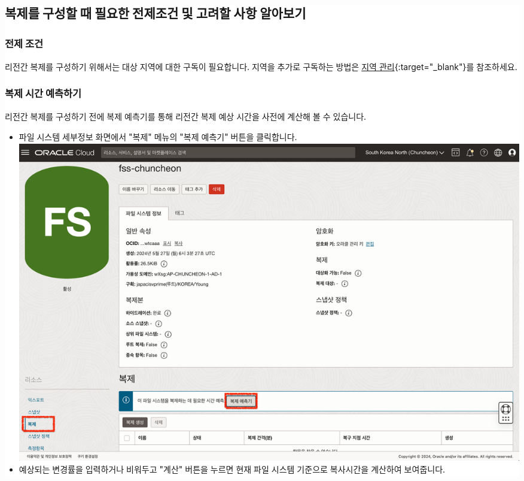 ## 복제를 구성할 때 필요한 전제조건 및 고려할 사항 알아보기

### 전제 조건
리전간 복제를 구성하기 위해서는 대상 지역에 대한 구독이 필요합니다. 지역을 추가로 구독하는 방법은 [지역 관리](https://docs.oracle.com/en-us/iaas/Content/Identity/Tasks/managingregions.htm){:target="_blank"}를 참조하세요.

### 복제 시간 예측하기
리전간 복제를 구성하기 전에 복제 예측기를 통해 리전간 복제 예상 시간을 사전에 계산해 볼 수 있습니다.
- 파일 시스템 세부정보 화면에서 "복제" 메뉴의 "복제 예측기" 버튼을 클릭합니다.
  ![](/assets/img/infrastructure/2024/fss/replication-2.png " ")
- 예상되는 변경률을 입력하거나 비워두고 "계산" 버튼을 누르면 현재 파일 시스템 기준으로 복사시간을 계산하여 보여줍니다.